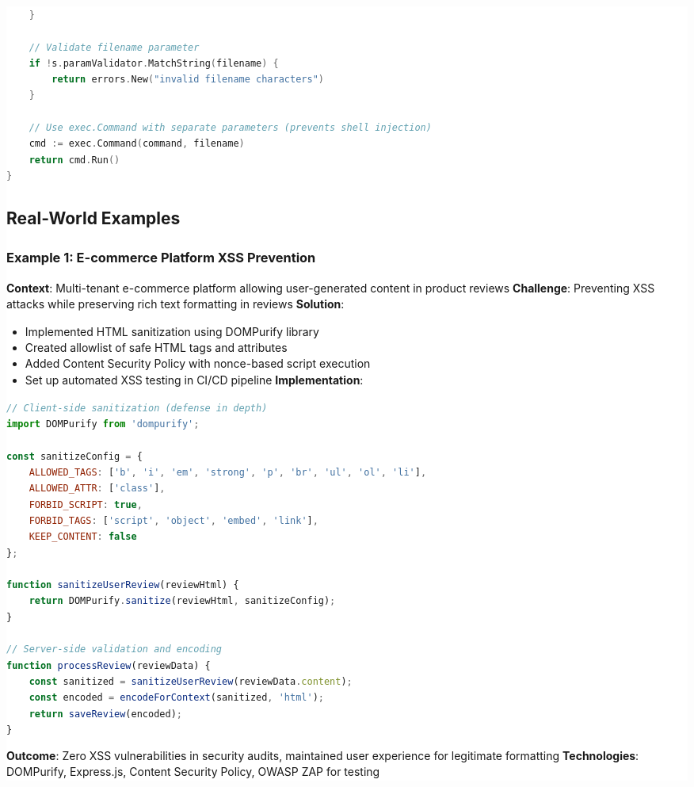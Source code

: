 ```go
    }

    // Validate filename parameter
    if !s.paramValidator.MatchString(filename) {
        return errors.New("invalid filename characters")
    }

    // Use exec.Command with separate parameters (prevents shell injection)
    cmd := exec.Command(command, filename)
    return cmd.Run()
}
```

## Real-World Examples

### Example 1: E-commerce Platform XSS Prevention
**Context**: Multi-tenant e-commerce platform allowing user-generated content in product reviews
**Challenge**: Preventing XSS attacks while preserving rich text formatting in reviews
**Solution**:
- Implemented HTML sanitization using DOMPurify library
- Created allowlist of safe HTML tags and attributes
- Added Content Security Policy with nonce-based script execution
- Set up automated XSS testing in CI/CD pipeline
**Implementation**:
```javascript
// Client-side sanitization (defense in depth)
import DOMPurify from 'dompurify';

const sanitizeConfig = {
    ALLOWED_TAGS: ['b', 'i', 'em', 'strong', 'p', 'br', 'ul', 'ol', 'li'],
    ALLOWED_ATTR: ['class'],
    FORBID_SCRIPT: true,
    FORBID_TAGS: ['script', 'object', 'embed', 'link'],
    KEEP_CONTENT: false
};

function sanitizeUserReview(reviewHtml) {
    return DOMPurify.sanitize(reviewHtml, sanitizeConfig);
}

// Server-side validation and encoding
function processReview(reviewData) {
    const sanitized = sanitizeUserReview(reviewData.content);
    const encoded = encodeForContext(sanitized, 'html');
    return saveReview(encoded);
}
```
**Outcome**: Zero XSS vulnerabilities in security audits, maintained user experience for legitimate formatting
**Technologies**: DOMPurify, Express.js, Content Security Policy, OWASP ZAP for testing
